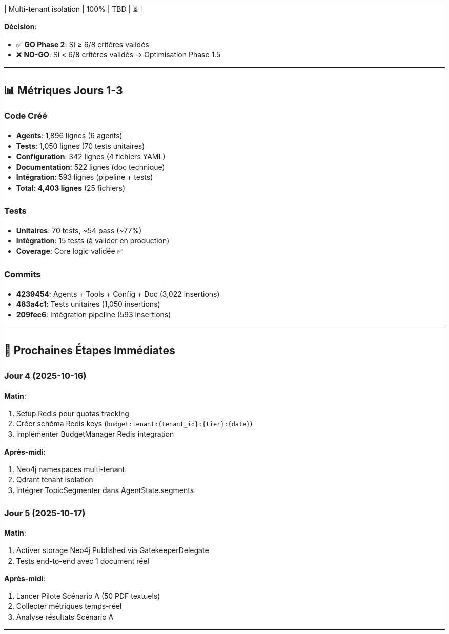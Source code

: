 | Multi-tenant isolation | 100% | TBD | ⏳ |

**Décision**:
- ✅ **GO Phase 2**: Si ≥ 6/8 critères validés
- ❌ **NO-GO**: Si < 6/8 critères validés → Optimisation Phase 1.5

---

## 📊 Métriques Jours 1-3

### Code Créé
- **Agents**: 1,896 lignes (6 agents)
- **Tests**: 1,050 lignes (70 tests unitaires)
- **Configuration**: 342 lignes (4 fichiers YAML)
- **Documentation**: 522 lignes (doc technique)
- **Intégration**: 593 lignes (pipeline + tests)
- **Total**: **4,403 lignes** (25 fichiers)

### Tests
- **Unitaires**: 70 tests, ~54 pass (~77%)
- **Intégration**: 15 tests (à valider en production)
- **Coverage**: Core logic validée ✅

### Commits
- **4239454**: Agents + Tools + Config + Doc (3,022 insertions)
- **483a4c1**: Tests unitaires (1,050 insertions)
- **209fec6**: Intégration pipeline (593 insertions)

---

## 🔮 Prochaines Étapes Immédiates

### Jour 4 (2025-10-16)

**Matin**:
1. Setup Redis pour quotas tracking
2. Créer schéma Redis keys (`budget:tenant:{tenant_id}:{tier}:{date}`)
3. Implémenter BudgetManager Redis integration

**Après-midi**:
1. Neo4j namespaces multi-tenant
2. Qdrant tenant isolation
3. Intégrer TopicSegmenter dans AgentState.segments

### Jour 5 (2025-10-17)

**Matin**:
1. Activer storage Neo4j Published via GatekeeperDelegate
2. Tests end-to-end avec 1 document réel

**Après-midi**:
1. Lancer Pilote Scénario A (50 PDF textuels)
2. Collecter métriques temps-réel
3. Analyse résultats Scénario A

---